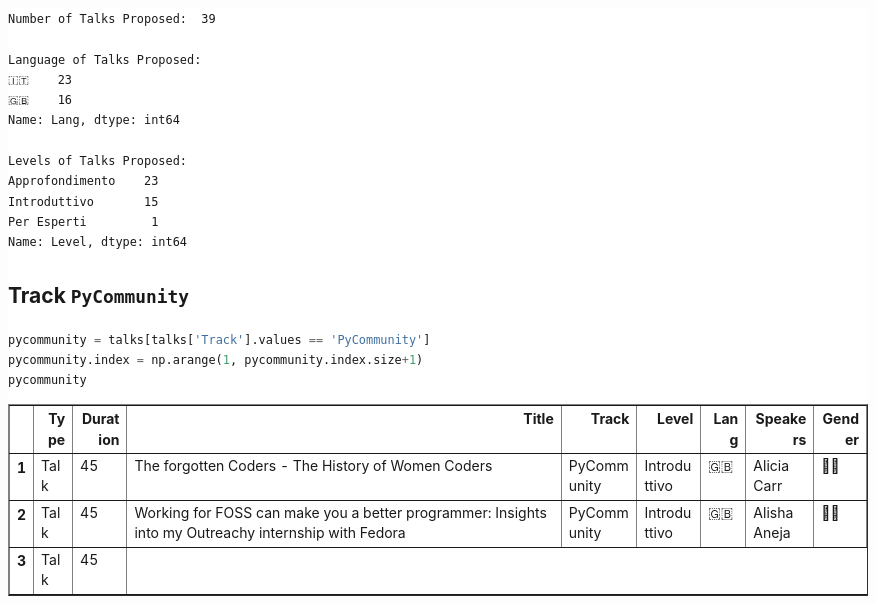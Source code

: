     Number of Talks Proposed:  39
    
    Language of Talks Proposed: 
    🇮🇹    23
    🇬🇧    16
    Name: Lang, dtype: int64
    
    Levels of Talks Proposed: 
    Approfondimento    23
    Introduttivo       15
    Per Esperti         1
    Name: Level, dtype: int64


<a name="pycommunity"></a>
## Track `PyCommunity`


```python
pycommunity = talks[talks['Track'].values == 'PyCommunity']
pycommunity.index = np.arange(1, pycommunity.index.size+1)
pycommunity
```

<table border="1" class="dataframe">
  <thead>
    <tr style="text-align: right;">
      <th></th>
      <th>Type</th>
      <th>Duration</th>
      <th>Title</th>
      <th>Track</th>
      <th>Level</th>
      <th>Lang</th>
      <th>Speakers</th>
      <th>Gender</th>
    </tr>
  </thead>
  <tbody>
    <tr>
      <th>1</th>
      <td>Talk</td>
      <td>45</td>
      <td>The forgotten Coders - The History of Women Coders</td>
      <td>PyCommunity</td>
      <td>Introduttivo</td>
      <td>🇬🇧</td>
      <td>Alicia Carr</td>
      <td>👩‍💻</td>
    </tr>
    <tr>
      <th>2</th>
      <td>Talk</td>
      <td>45</td>
      <td>Working for FOSS can make you a better programmer: Insights into my Outreachy internship with Fedora</td>
      <td>PyCommunity</td>
      <td>Introduttivo</td>
      <td>🇬🇧</td>
      <td>Alisha Aneja</td>
      <td>👩‍💻</td>
    </tr>
    <tr>
      <th>3</th>
      <td>Talk</td>
      <td>45</td>